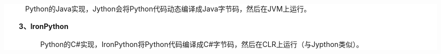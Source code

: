   <span style="font-family: 等线; mso-ascii-font-family: Calibri; mso-ascii-theme-font: minor-latin; mso-fareast-font-family: 等线; mso-fareast-theme-font: minor-fareast; mso-hansi-font-family: Calibri; mso-hansi-theme-font: minor-latin;">　　　</span><span lang="EN-US">Python</span><span style="font-family: 等线; mso-ascii-font-family: Calibri; mso-ascii-theme-font: minor-latin; mso-fareast-font-family: 等线; mso-fareast-theme-font: minor-fareast; mso-hansi-font-family: Calibri; mso-hansi-theme-font: minor-latin;">的</span><span lang="EN-US">Java</span><span style="font-family: 等线; mso-ascii-font-family: Calibri; mso-ascii-theme-font: minor-latin; mso-fareast-font-family: 等线; mso-fareast-theme-font: minor-fareast; mso-hansi-font-family: Calibri; mso-hansi-theme-font: minor-latin;">实现，</span><span lang="EN-US">Jython</span><span style="font-family: 等线; mso-ascii-font-family: Calibri; mso-ascii-theme-font: minor-latin; mso-fareast-font-family: 等线; mso-fareast-theme-font: minor-fareast; mso-hansi-font-family: Calibri; mso-hansi-theme-font: minor-latin;">会将</span><span lang="EN-US">Python</span><span style="font-family: 等线; mso-ascii-font-family: Calibri; mso-ascii-theme-font: minor-latin; mso-fareast-font-family: 等线; mso-fareast-theme-font: minor-fareast; mso-hansi-font-family: Calibri; mso-hansi-theme-font: minor-latin;">代码动态编译成</span><span lang="EN-US">Java</span><span style="font-family: 等线; mso-ascii-font-family: Calibri; mso-ascii-theme-font: minor-latin; mso-fareast-font-family: 等线; mso-fareast-theme-font: minor-fareast; mso-hansi-font-family: Calibri; mso-hansi-theme-font: minor-latin;">字节码，然后在</span><span lang="EN-US">JVM</span><span style="font-family: 等线; mso-ascii-font-family: Calibri; mso-ascii-theme-font: minor-latin; mso-fareast-font-family: 等线; mso-fareast-theme-font: minor-fareast; mso-hansi-font-family: Calibri; mso-hansi-theme-font: minor-latin;">上运行。</span>
</p>

<p class="MsoNormal" style="margin-left: 22.0pt; mso-para-margin-left: 2.0gd;">
  <strong><span lang="EN-US">3</span></strong><strong><span style="font-family: 等线; mso-ascii-font-family: Calibri; mso-ascii-theme-font: minor-latin; mso-fareast-font-family: 等线; mso-fareast-theme-font: minor-fareast; mso-hansi-font-family: Calibri; mso-hansi-theme-font: minor-latin;">、</span><span lang="EN-US">IronPython</span></strong>
</p>

<p class="MsoNormal" style="margin-left: 22.0pt; mso-para-margin-left: 2.0gd; text-indent: 11.0pt; mso-char-indent-count: 1.0;">
  <span style="font-family: 等线; mso-ascii-font-family: Calibri; mso-ascii-theme-font: minor-latin; mso-fareast-font-family: 等线; mso-fareast-theme-font: minor-fareast; mso-hansi-font-family: Calibri; mso-hansi-theme-font: minor-latin;">　　</span><span lang="EN-US">Python</span><span style="font-family: 等线; mso-ascii-font-family: Calibri; mso-ascii-theme-font: minor-latin; mso-fareast-font-family: 等线; mso-fareast-theme-font: minor-fareast; mso-hansi-font-family: Calibri; mso-hansi-theme-font: minor-latin;">的</span><span lang="EN-US">C#</span><span style="font-family: 等线; mso-ascii-font-family: Calibri; mso-ascii-theme-font: minor-latin; mso-fareast-font-family: 等线; mso-fareast-theme-font: minor-fareast; mso-hansi-font-family: Calibri; mso-hansi-theme-font: minor-latin;">实现，</span><span lang="EN-US">IronPython</span><span style="font-family: 等线; mso-ascii-font-family: Calibri; mso-ascii-theme-font: minor-latin; mso-fareast-font-family: 等线; mso-fareast-theme-font: minor-fareast; mso-hansi-font-family: Calibri; mso-hansi-theme-font: minor-latin;">将</span><span lang="EN-US">Python</span><span style="font-family: 等线; mso-ascii-font-family: Calibri; mso-ascii-theme-font: minor-latin; mso-fareast-font-family: 等线; mso-fareast-theme-font: minor-fareast; mso-hansi-font-family: Calibri; mso-hansi-theme-font: minor-latin;">代码编译成</span><span lang="EN-US">C#</span><span style="font-family: 等线; mso-ascii-font-family: Calibri; mso-ascii-theme-font: minor-latin; mso-fareast-font-family: 等线; mso-fareast-theme-font: minor-fareast; mso-hansi-font-family: Calibri; mso-hansi-theme-font: minor-latin;">字节码，然后在</span><span lang="EN-US">CLR</span><span style="font-family: 等线; mso-ascii-font-family: Calibri; mso-ascii-theme-font: minor-latin; mso-fareast-font-family: 等线; mso-fareast-theme-font: minor-fareast; mso-hansi-font-family: Calibri; mso-hansi-theme-font: minor-latin;">上运行（与</span><span lang="EN-US">Jypthon</span><span style="font-family: 等线; mso-ascii-font-family: Calibri; mso-ascii-theme-font: minor-latin; mso-fareast-font-family: 等线; mso-fareast-theme-font: minor-fareast; mso-hansi-font-family: Calibri; mso-hansi-theme-font: minor-latin;">类似）。</span>
</p>
